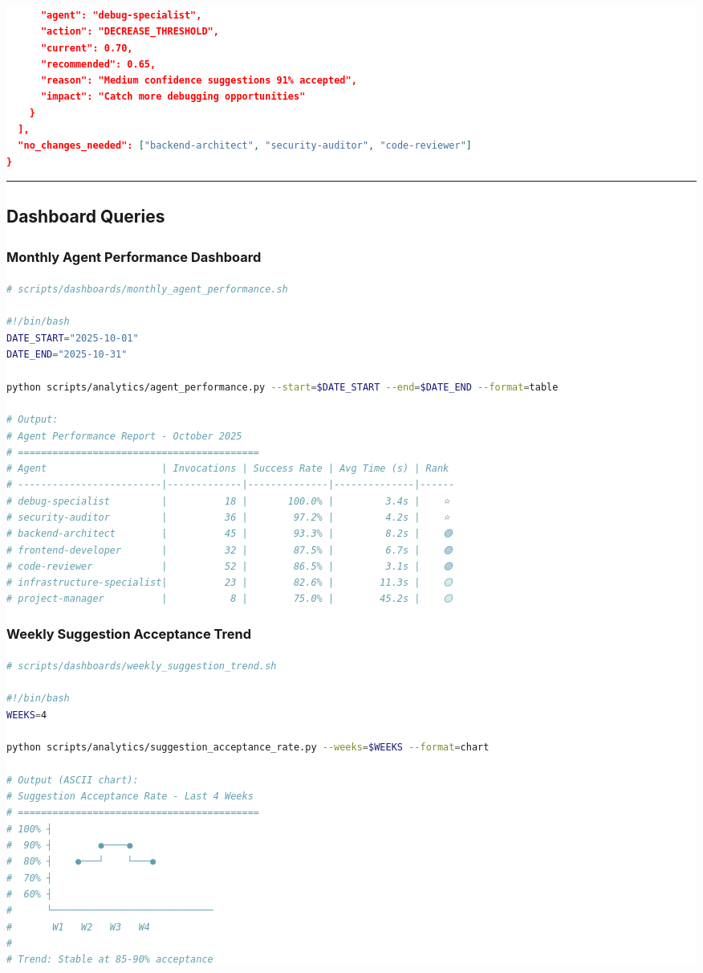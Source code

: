 ```json
      "agent": "debug-specialist",
      "action": "DECREASE_THRESHOLD",
      "current": 0.70,
      "recommended": 0.65,
      "reason": "Medium confidence suggestions 91% accepted",
      "impact": "Catch more debugging opportunities"
    }
  ],
  "no_changes_needed": ["backend-architect", "security-auditor", "code-reviewer"]
}
```

---

## Dashboard Queries

### Monthly Agent Performance Dashboard

```bash
# scripts/dashboards/monthly_agent_performance.sh

#!/bin/bash
DATE_START="2025-10-01"
DATE_END="2025-10-31"

python scripts/analytics/agent_performance.py --start=$DATE_START --end=$DATE_END --format=table

# Output:
# Agent Performance Report - October 2025
# ==========================================
# Agent                    | Invocations | Success Rate | Avg Time (s) | Rank
# -------------------------|-------------|--------------|--------------|------
# debug-specialist         |          18 |       100.0% |         3.4s |    ⭐
# security-auditor         |          36 |        97.2% |         4.2s |    ⭐
# backend-architect        |          45 |        93.3% |         8.2s |    🟢
# frontend-developer       |          32 |        87.5% |         6.7s |    🟢
# code-reviewer            |          52 |        86.5% |         3.1s |    🟢
# infrastructure-specialist|          23 |        82.6% |        11.3s |    🟡
# project-manager          |           8 |        75.0% |        45.2s |    🟡
```

### Weekly Suggestion Acceptance Trend

```bash
# scripts/dashboards/weekly_suggestion_trend.sh

#!/bin/bash
WEEKS=4

python scripts/analytics/suggestion_acceptance_rate.py --weeks=$WEEKS --format=chart

# Output (ASCII chart):
# Suggestion Acceptance Rate - Last 4 Weeks
# ==========================================
# 100% ┤
#  90% ┤        ●────●
#  80% ┤    ●───┘    └───●
#  70% ┤
#  60% ┤
#      └────────────────────────────
#       W1   W2   W3   W4
#
# Trend: Stable at 85-90% acceptance
```